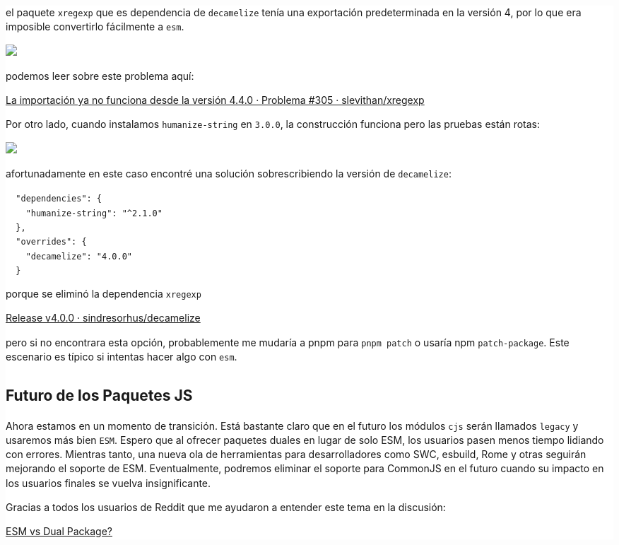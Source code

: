 el paquete `xregexp` que es dependencia de `decamelize` tenía una exportación predeterminada en la versión 4, por lo que era imposible convertirlo fácilmente a `esm`.

![](http://localhost:8484/908ea621-1aa8-4a48-a892-f58288b5151f.avif)

podemos leer sobre este problema aquí:

[La importación ya no funciona desde la versión 4.4.0 · Problema #305 · slevithan/xregexp](https://github.com/slevithan/xregexp/issues/305)

Por otro lado, cuando instalamos `humanize-string` en `3.0.0`, la construcción funciona pero las pruebas están rotas:

![](http://localhost:8484/56ccdabe-48d6-4ae1-8b78-a7831f34ea96.avif)

afortunadamente en este caso encontré una solución sobrescribiendo la versión de `decamelize`:

```
  "dependencies": {
    "humanize-string": "^2.1.0"
  },
  "overrides": {
    "decamelize": "4.0.0"
  }
```

porque se eliminó la dependencia `xregexp`

[Release v4.0.0 · sindresorhus/decamelize](https://github.com/sindresorhus/decamelize/releases/tag/v4.0.0)

pero si no encontrara esta opción, probablemente me mudaría a pnpm para `pnpm patch` o usaría npm `patch-package`. Este escenario es típico si intentas hacer algo con `esm`.

## Futuro de los Paquetes JS

Ahora estamos en un momento de transición. Está bastante claro que en el futuro los módulos `cjs` serán llamados `legacy` y usaremos más bien `ESM`. Espero que al ofrecer paquetes duales en lugar de solo ESM, los usuarios pasen menos tiempo lidiando con errores. Mientras tanto, una nueva ola de herramientas para desarrolladores como SWC, esbuild, Rome y otras seguirán mejorando el soporte de ESM. Eventualmente, podremos eliminar el soporte para CommonJS en el futuro cuando su impacto en los usuarios finales se vuelva insignificante.

Gracias a todos los usuarios de Reddit que me ayudaron a entender este tema en la discusión:

[ESM vs Dual Package?](https://www.reddit.com/r/node/comments/121a1wa/esm_vs_dual_package/)
